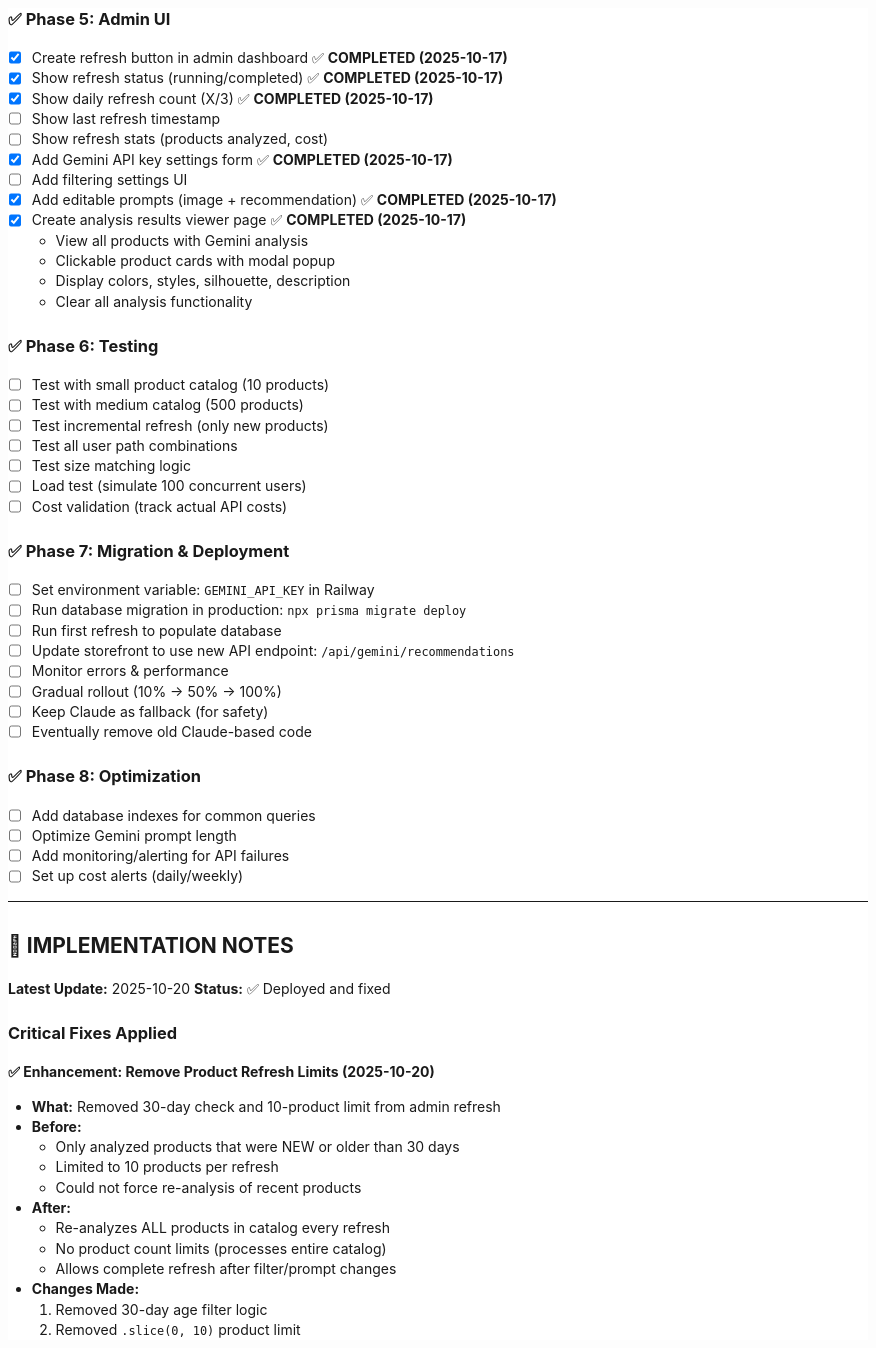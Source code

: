 ### ✅ Phase 5: Admin UI
- [x] Create refresh button in admin dashboard ✅ **COMPLETED (2025-10-17)**
- [x] Show refresh status (running/completed) ✅ **COMPLETED (2025-10-17)**
- [x] Show daily refresh count (X/3) ✅ **COMPLETED (2025-10-17)**
- [ ] Show last refresh timestamp
- [ ] Show refresh stats (products analyzed, cost)
- [x] Add Gemini API key settings form ✅ **COMPLETED (2025-10-17)**
- [ ] Add filtering settings UI
- [x] Add editable prompts (image + recommendation) ✅ **COMPLETED (2025-10-17)**
- [x] Create analysis results viewer page ✅ **COMPLETED (2025-10-17)**
  - View all products with Gemini analysis
  - Clickable product cards with modal popup
  - Display colors, styles, silhouette, description
  - Clear all analysis functionality

### ✅ Phase 6: Testing
- [ ] Test with small product catalog (10 products)
- [ ] Test with medium catalog (500 products)
- [ ] Test incremental refresh (only new products)
- [ ] Test all user path combinations
- [ ] Test size matching logic
- [ ] Load test (simulate 100 concurrent users)
- [ ] Cost validation (track actual API costs)

### ✅ Phase 7: Migration & Deployment
- [ ] Set environment variable: `GEMINI_API_KEY` in Railway
- [ ] Run database migration in production: `npx prisma migrate deploy`
- [ ] Run first refresh to populate database
- [ ] Update storefront to use new API endpoint: `/api/gemini/recommendations`
- [ ] Monitor errors & performance
- [ ] Gradual rollout (10% → 50% → 100%)
- [ ] Keep Claude as fallback (for safety)
- [ ] Eventually remove old Claude-based code

### ✅ Phase 8: Optimization
- [ ] Add database indexes for common queries
- [ ] Optimize Gemini prompt length
- [ ] Add monitoring/alerting for API failures
- [ ] Set up cost alerts (daily/weekly)

---

## 📝 IMPLEMENTATION NOTES

**Latest Update:** 2025-10-20
**Status:** ✅ Deployed and fixed

### Critical Fixes Applied

**✅ Enhancement: Remove Product Refresh Limits (2025-10-20)**
- **What:** Removed 30-day check and 10-product limit from admin refresh
- **Before:**
  - Only analyzed products that were NEW or older than 30 days
  - Limited to 10 products per refresh
  - Could not force re-analysis of recent products
- **After:**
  - Re-analyzes ALL products in catalog every refresh
  - No product count limits (processes entire catalog)
  - Allows complete refresh after filter/prompt changes
- **Changes Made:**
  1. Removed 30-day age filter logic
  2. Removed `.slice(0, 10)` product limit